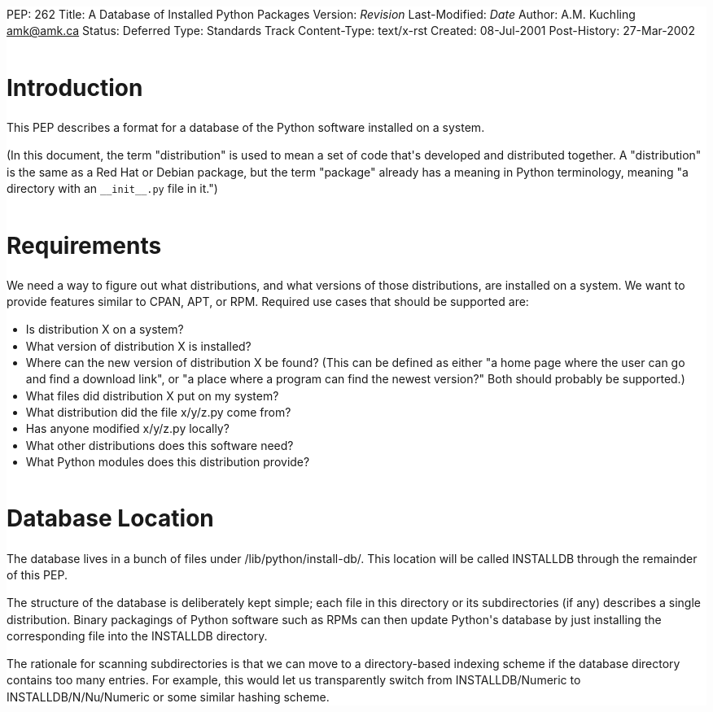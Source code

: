 PEP: 262 Title: A Database of Installed Python Packages Version:
$Revision$ Last-Modified: $Date$ Author: A.M. Kuchling <amk@amk.ca>
Status: Deferred Type: Standards Track Content-Type: text/x-rst Created:
08-Jul-2001 Post-History: 27-Mar-2002

Introduction
============

This PEP describes a format for a database of the Python software
installed on a system.

(In this document, the term "distribution" is used to mean a set of code
that's developed and distributed together. A "distribution" is the same
as a Red Hat or Debian package, but the term "package" already has a
meaning in Python terminology, meaning "a directory with an
`__init__.py` file in it.")

Requirements
============

We need a way to figure out what distributions, and what versions of
those distributions, are installed on a system. We want to provide
features similar to CPAN, APT, or RPM. Required use cases that should be
supported are:

-   Is distribution X on a system?
-   What version of distribution X is installed?
-   Where can the new version of distribution X be found? (This can be
    defined as either "a home page where the user can go and find a
    download link", or "a place where a program can find the newest
    version?" Both should probably be supported.)
-   What files did distribution X put on my system?
-   What distribution did the file x/y/z.py come from?
-   Has anyone modified x/y/z.py locally?
-   What other distributions does this software need?
-   What Python modules does this distribution provide?

Database Location
=================

The database lives in a bunch of files under
<prefix>/lib/python<version>/install-db/. This location will be called
INSTALLDB through the remainder of this PEP.

The structure of the database is deliberately kept simple; each file in
this directory or its subdirectories (if any) describes a single
distribution. Binary packagings of Python software such as RPMs can then
update Python's database by just installing the corresponding file into
the INSTALLDB directory.

The rationale for scanning subdirectories is that we can move to a
directory-based indexing scheme if the database directory contains too
many entries. For example, this would let us transparently switch from
INSTALLDB/Numeric to INSTALLDB/N/Nu/Numeric or some similar hashing
scheme.
